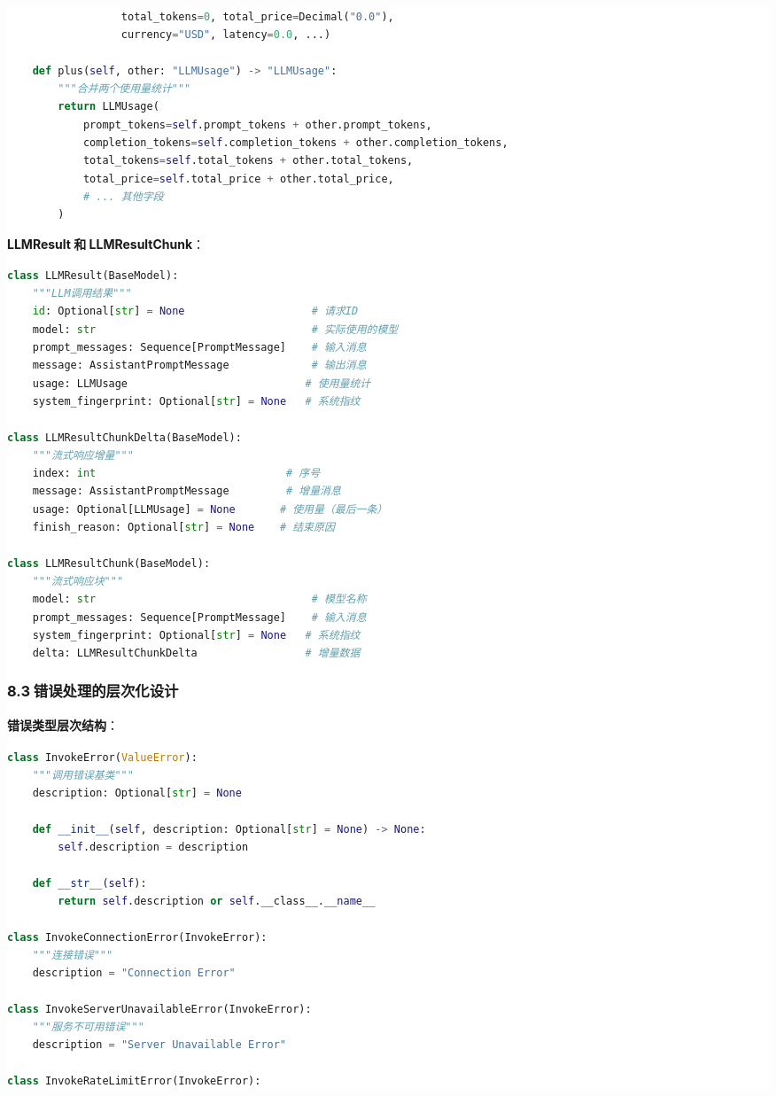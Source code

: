 ```python
                  total_tokens=0, total_price=Decimal("0.0"),
                  currency="USD", latency=0.0, ...)

    def plus(self, other: "LLMUsage") -> "LLMUsage":
        """合并两个使用量统计"""
        return LLMUsage(
            prompt_tokens=self.prompt_tokens + other.prompt_tokens,
            completion_tokens=self.completion_tokens + other.completion_tokens,
            total_tokens=self.total_tokens + other.total_tokens,
            total_price=self.total_price + other.total_price,
            # ... 其他字段
        )
```

**LLMResult 和 LLMResultChunk**：

```python
class LLMResult(BaseModel):
    """LLM调用结果"""
    id: Optional[str] = None                    # 请求ID
    model: str                                  # 实际使用的模型
    prompt_messages: Sequence[PromptMessage]    # 输入消息
    message: AssistantPromptMessage             # 输出消息
    usage: LLMUsage                            # 使用量统计
    system_fingerprint: Optional[str] = None   # 系统指纹

class LLMResultChunkDelta(BaseModel):
    """流式响应增量"""
    index: int                              # 序号
    message: AssistantPromptMessage         # 增量消息
    usage: Optional[LLMUsage] = None       # 使用量（最后一条）
    finish_reason: Optional[str] = None    # 结束原因

class LLMResultChunk(BaseModel):
    """流式响应块"""
    model: str                                  # 模型名称
    prompt_messages: Sequence[PromptMessage]    # 输入消息
    system_fingerprint: Optional[str] = None   # 系统指纹
    delta: LLMResultChunkDelta                 # 增量数据
```

### 8.3 错误处理的层次化设计

**错误类型层次结构**：

```python
class InvokeError(ValueError):
    """调用错误基类"""
    description: Optional[str] = None

    def __init__(self, description: Optional[str] = None) -> None:
        self.description = description

    def __str__(self):
        return self.description or self.__class__.__name__

class InvokeConnectionError(InvokeError):
    """连接错误"""
    description = "Connection Error"

class InvokeServerUnavailableError(InvokeError):
    """服务不可用错误"""
    description = "Server Unavailable Error"

class InvokeRateLimitError(InvokeError):
```